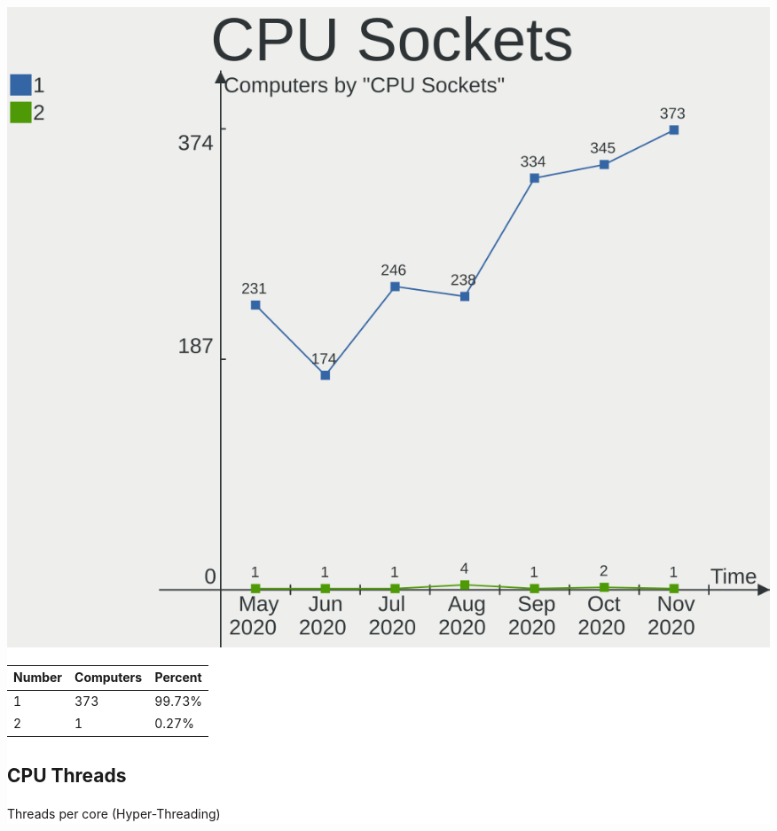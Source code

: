 ![CPU Sockets](./images/line_chart/cpu_sockets.svg)

| Number | Computers | Percent |
|--------|-----------|---------|
| 1      | 373       | 99.73%  |
| 2      | 1         | 0.27%   |

CPU Threads
-----------

Threads per core (Hyper-Threading)
